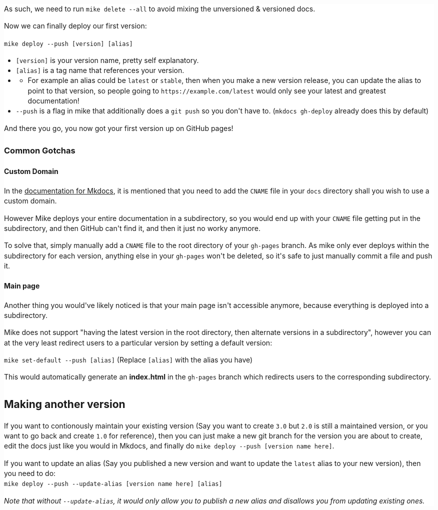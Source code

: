 As such, we need to run `mike delete --all` to avoid mixing the unversioned & versioned docs.

Now we can finally deploy our first version:
```
mike deploy --push [version] [alias]
```
- `[version]` is your version name, pretty self explanatory.
- `[alias]` is a tag name that references your version.  
- - For example an alias could be `latest` or `stable`, then when you make a new version release, you can update the alias to point to that version, so people going to `https://example.com/latest` would only see your latest and greatest documentation!
- `--push` is a flag in mike that additionally does a `git push` so you don't have to. (`mkdocs gh-deploy` already does this by default)

And there you go, you now got your first version up on GitHub pages!

### Common Gotchas
#### Custom Domain
In the [documentation for Mkdocs](https://www.mkdocs.org/user-guide/deploying-your-docs/), it is mentioned that you need to add the `CNAME` file in your `docs` directory shall you wish to use a custom domain.

However Mike deploys your entire documentation in a subdirectory, so you would end up with your `CNAME` file getting put in the subdirectory, and then GitHub can't find it, and then it just no worky anymore.

To solve that, simply manually add a `CNAME` file to the root directory of your `gh-pages` branch. As mike only ever deploys within the subdirectory for each version, anything else in your `gh-pages` won't be deleted, so it's safe to just manually commit a file and push it.

#### Main page
Another thing you would've likely noticed is that your main page isn't accessible anymore, because everything is deployed into a subdirectory.

Mike does not support "having the latest version in the root directory, then alternate versions in a subdirectory", however you can at the very least redirect users to a particular version by setting a default version:

`mike set-default --push [alias]` (Replace `[alias]` with the alias you have)

This would automatically generate an **index.html** in the `gh-pages` branch which redirects users to the corresponding subdirectory.

## Making another version
If you want to contionously maintain your existing version (Say you want to create `3.0` but `2.0` is still a maintained version, or you want to go back and create `1.0` for reference), then you can just make a new git branch for the version you are about to create, edit the docs just like you would in Mkdocs, and finally do `mike deploy --push [version name here]`.

If you want to update an alias (Say you published a new version and want to update the `latest` alias to your new version), then you need to do:  
`mike deploy --push --update-alias [version name here] [alias]`

*Note that without `--update-alias`, it would only allow you to publish a new alias and disallows you from updating existing ones.*

